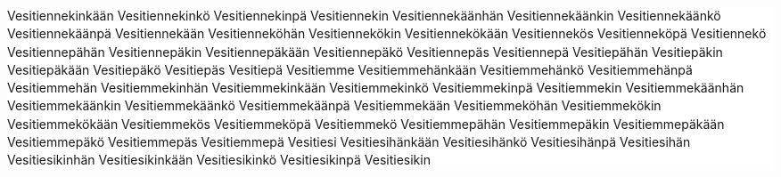 Vesitiennekinkään
Vesitiennekinkö
Vesitiennekinpä
Vesitiennekin
Vesitiennekäänhän
Vesitiennekäänkin
Vesitiennekäänkö
Vesitiennekäänpä
Vesitiennekään
Vesitienneköhän
Vesitiennekökin
Vesitiennekökään
Vesitiennekös
Vesitienneköpä
Vesitiennekö
Vesitiennepähän
Vesitiennepäkin
Vesitiennepäkään
Vesitiennepäkö
Vesitiennepäs
Vesitiennepä
Vesitiepähän
Vesitiepäkin
Vesitiepäkään
Vesitiepäkö
Vesitiepäs
Vesitiepä
Vesitiemme
Vesitiemmehänkään
Vesitiemmehänkö
Vesitiemmehänpä
Vesitiemmehän
Vesitiemmekinhän
Vesitiemmekinkään
Vesitiemmekinkö
Vesitiemmekinpä
Vesitiemmekin
Vesitiemmekäänhän
Vesitiemmekäänkin
Vesitiemmekäänkö
Vesitiemmekäänpä
Vesitiemmekään
Vesitiemmeköhän
Vesitiemmekökin
Vesitiemmekökään
Vesitiemmekös
Vesitiemmeköpä
Vesitiemmekö
Vesitiemmepähän
Vesitiemmepäkin
Vesitiemmepäkään
Vesitiemmepäkö
Vesitiemmepäs
Vesitiemmepä
Vesitiesi
Vesitiesihänkään
Vesitiesihänkö
Vesitiesihänpä
Vesitiesihän
Vesitiesikinhän
Vesitiesikinkään
Vesitiesikinkö
Vesitiesikinpä
Vesitiesikin